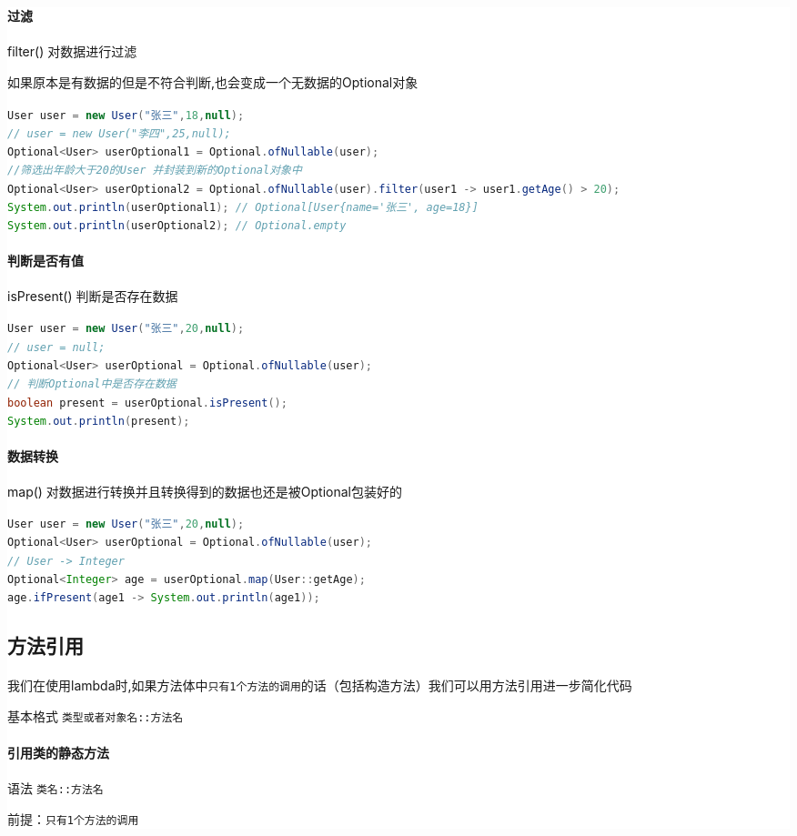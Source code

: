 

<h4>过滤</h4>

filter() 对数据进行过滤

如果原本是有数据的但是不符合判断,也会变成一个无数据的Optional对象

~~~java
User user = new User("张三",18,null);
// user = new User("李四",25,null);
Optional<User> userOptional1 = Optional.ofNullable(user);
//筛选出年龄大于20的User 并封装到新的Optional对象中
Optional<User> userOptional2 = Optional.ofNullable(user).filter(user1 -> user1.getAge() > 20);
System.out.println(userOptional1); // Optional[User{name='张三', age=18}]
System.out.println(userOptional2); // Optional.empty
~~~



<h4>判断是否有值</h4>

isPresent() 判断是否存在数据

~~~java
User user = new User("张三",20,null);
// user = null;
Optional<User> userOptional = Optional.ofNullable(user);
// 判断Optional中是否存在数据
boolean present = userOptional.isPresent();
System.out.println(present);
~~~



<h4>数据转换</h4>

map() 对数据进行转换并且转换得到的数据也还是被Optional包装好的

~~~java
User user = new User("张三",20,null);
Optional<User> userOptional = Optional.ofNullable(user);
// User -> Integer
Optional<Integer> age = userOptional.map(User::getAge);
age.ifPresent(age1 -> System.out.println(age1));
~~~



## 方法引用

我们在使用lambda时,如果方法体中`只有1个方法的调用`的话（包括构造方法）我们可以用方法引用进一步简化代码 

基本格式 `类型或者对象名::方法名`



<h4>引用类的静态方法</h4>

语法 `类名::方法名`

前提：`只有1个方法的调用`
